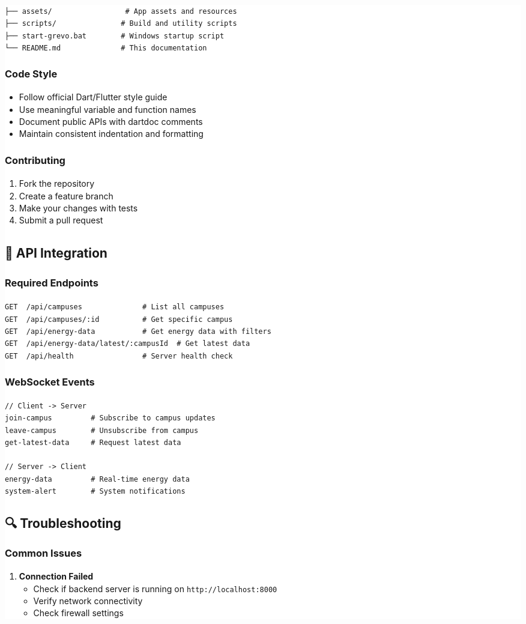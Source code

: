 ```
├── assets/                 # App assets and resources
├── scripts/               # Build and utility scripts
├── start-grevo.bat        # Windows startup script
└── README.md              # This documentation
```

### Code Style
- Follow official Dart/Flutter style guide
- Use meaningful variable and function names
- Document public APIs with dartdoc comments
- Maintain consistent indentation and formatting

### Contributing
1. Fork the repository
2. Create a feature branch
3. Make your changes with tests
4. Submit a pull request

## 📝 API Integration

### Required Endpoints
```
GET  /api/campuses              # List all campuses
GET  /api/campuses/:id          # Get specific campus
GET  /api/energy-data           # Get energy data with filters
GET  /api/energy-data/latest/:campusId  # Get latest data
GET  /api/health                # Server health check
```

### WebSocket Events
```
// Client -> Server
join-campus         # Subscribe to campus updates
leave-campus        # Unsubscribe from campus
get-latest-data     # Request latest data

// Server -> Client
energy-data         # Real-time energy data
system-alert        # System notifications
```

## 🔍 Troubleshooting

### Common Issues

1. **Connection Failed**
   - Check if backend server is running on `http://localhost:8000`
   - Verify network connectivity
   - Check firewall settings
